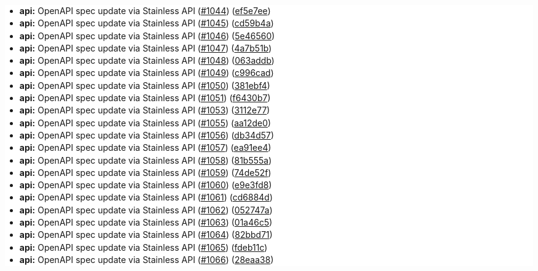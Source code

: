 * **api:** OpenAPI spec update via Stainless API ([#1044](https://github.com/khulnasoft/khulnasoft-python/issues/1044)) ([ef5e7ee](https://github.com/khulnasoft/khulnasoft-python/commit/ef5e7ee79fd11727d9f2e0a272c8799b06181c46))
* **api:** OpenAPI spec update via Stainless API ([#1045](https://github.com/khulnasoft/khulnasoft-python/issues/1045)) ([cd59b4a](https://github.com/khulnasoft/khulnasoft-python/commit/cd59b4a3c7b1310293fbd5c05b9819be159c0317))
* **api:** OpenAPI spec update via Stainless API ([#1046](https://github.com/khulnasoft/khulnasoft-python/issues/1046)) ([5e46560](https://github.com/khulnasoft/khulnasoft-python/commit/5e4656011ad6384e57a017859a8c0518dbbf7fae))
* **api:** OpenAPI spec update via Stainless API ([#1047](https://github.com/khulnasoft/khulnasoft-python/issues/1047)) ([4a7b51b](https://github.com/khulnasoft/khulnasoft-python/commit/4a7b51ba9a6d3a8c482a52095f79fb2ad8e71020))
* **api:** OpenAPI spec update via Stainless API ([#1048](https://github.com/khulnasoft/khulnasoft-python/issues/1048)) ([063addb](https://github.com/khulnasoft/khulnasoft-python/commit/063addb8c350277190beedebe40eeee5e3295169))
* **api:** OpenAPI spec update via Stainless API ([#1049](https://github.com/khulnasoft/khulnasoft-python/issues/1049)) ([c996cad](https://github.com/khulnasoft/khulnasoft-python/commit/c996cadc39d61dc66e5bdec273365cf06dbee08d))
* **api:** OpenAPI spec update via Stainless API ([#1050](https://github.com/khulnasoft/khulnasoft-python/issues/1050)) ([381ebf4](https://github.com/khulnasoft/khulnasoft-python/commit/381ebf4a87c30ad03d89f6bd8188d1ebaa8a8267))
* **api:** OpenAPI spec update via Stainless API ([#1051](https://github.com/khulnasoft/khulnasoft-python/issues/1051)) ([f6430b7](https://github.com/khulnasoft/khulnasoft-python/commit/f6430b7da0306d943b55439b8e796efd083d3e7e))
* **api:** OpenAPI spec update via Stainless API ([#1053](https://github.com/khulnasoft/khulnasoft-python/issues/1053)) ([3112e77](https://github.com/khulnasoft/khulnasoft-python/commit/3112e777017e66a420039fba934b3bb87bcaa9de))
* **api:** OpenAPI spec update via Stainless API ([#1055](https://github.com/khulnasoft/khulnasoft-python/issues/1055)) ([aa12de0](https://github.com/khulnasoft/khulnasoft-python/commit/aa12de061769fba111534d81a441279074d56e8c))
* **api:** OpenAPI spec update via Stainless API ([#1056](https://github.com/khulnasoft/khulnasoft-python/issues/1056)) ([db34d57](https://github.com/khulnasoft/khulnasoft-python/commit/db34d57cbb74e530523d498471c6c4192eefcabe))
* **api:** OpenAPI spec update via Stainless API ([#1057](https://github.com/khulnasoft/khulnasoft-python/issues/1057)) ([ea91ee4](https://github.com/khulnasoft/khulnasoft-python/commit/ea91ee44ccc83e92367dac1fd2fe71d4ce933be5))
* **api:** OpenAPI spec update via Stainless API ([#1058](https://github.com/khulnasoft/khulnasoft-python/issues/1058)) ([81b555a](https://github.com/khulnasoft/khulnasoft-python/commit/81b555abc94747badabcdaace26802de98b26e7d))
* **api:** OpenAPI spec update via Stainless API ([#1059](https://github.com/khulnasoft/khulnasoft-python/issues/1059)) ([74de52f](https://github.com/khulnasoft/khulnasoft-python/commit/74de52fda87c620fabbbce539312dec6d2d59ff3))
* **api:** OpenAPI spec update via Stainless API ([#1060](https://github.com/khulnasoft/khulnasoft-python/issues/1060)) ([e9e3fd8](https://github.com/khulnasoft/khulnasoft-python/commit/e9e3fd85d8069aa955f9a75f45feb08931cebbfb))
* **api:** OpenAPI spec update via Stainless API ([#1061](https://github.com/khulnasoft/khulnasoft-python/issues/1061)) ([cd6884d](https://github.com/khulnasoft/khulnasoft-python/commit/cd6884d6a929540066973d6c1fb4c037119a7826))
* **api:** OpenAPI spec update via Stainless API ([#1062](https://github.com/khulnasoft/khulnasoft-python/issues/1062)) ([052747a](https://github.com/khulnasoft/khulnasoft-python/commit/052747aa5cc15791963dc3e36d280bd15763ef54))
* **api:** OpenAPI spec update via Stainless API ([#1063](https://github.com/khulnasoft/khulnasoft-python/issues/1063)) ([01a46c5](https://github.com/khulnasoft/khulnasoft-python/commit/01a46c58585a06cfbfd88143da063e365da1a360))
* **api:** OpenAPI spec update via Stainless API ([#1064](https://github.com/khulnasoft/khulnasoft-python/issues/1064)) ([82bbd71](https://github.com/khulnasoft/khulnasoft-python/commit/82bbd717741ab44b1d7a381c798c03df47233d89))
* **api:** OpenAPI spec update via Stainless API ([#1065](https://github.com/khulnasoft/khulnasoft-python/issues/1065)) ([fdeb11c](https://github.com/khulnasoft/khulnasoft-python/commit/fdeb11cf9867d9c63653385e9430574e4443de5b))
* **api:** OpenAPI spec update via Stainless API ([#1066](https://github.com/khulnasoft/khulnasoft-python/issues/1066)) ([28eaa38](https://github.com/khulnasoft/khulnasoft-python/commit/28eaa3806500911a261c6d47e03017f7a9e8eba5))